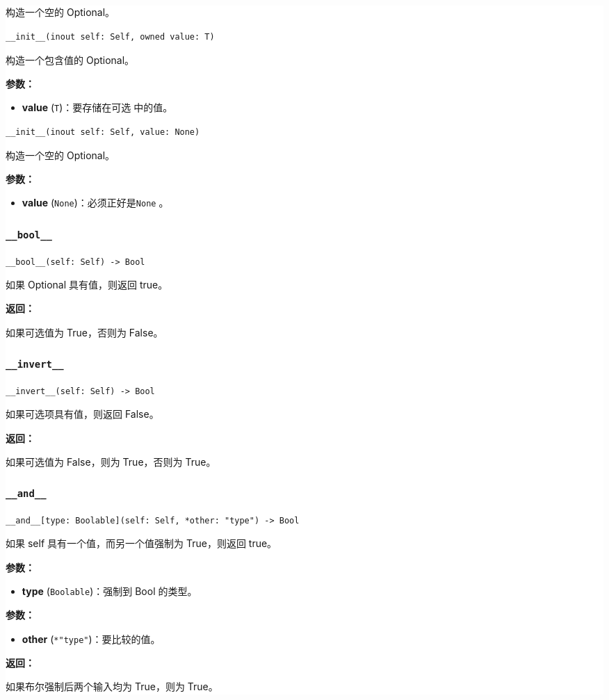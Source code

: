 构造一个空的 Optional。

```
__init__(inout self: Self, owned value: T)
```

构造一个包含值的 Optional。

**参数：**

- **value** (`T`)：要存储在可选 中的值。

```
__init__(inout self: Self, value: None)
```

构造一个空的 Optional。

**参数：**

- **value** (`None`)：必须正好是`None` 。

### `__bool__`
```
__bool__(self: Self) -> Bool
```

如果 Optional 具有值，则返回 true。

**返回：**

如果可选值为 True，否则为 False。

### `__invert__`
```
__invert__(self: Self) -> Bool
```

如果可选项具有值，则返回 False。

**返回：**

如果可选值为 False，则为 True，否则为 True。

### `__and__`
```
__and__[type: Boolable](self: Self, *other: "type") -> Bool
```

如果 self 具有一个值，而另一个值强制为 True，则返回 true。

**参数：**

- **type** (`Boolable`)：强制到 Bool 的类型。

**参数：**

- **other** (`*"type"`)：要比较的值。

**返回：**

如果布尔强制后两个输入均为 True，则为 True。
